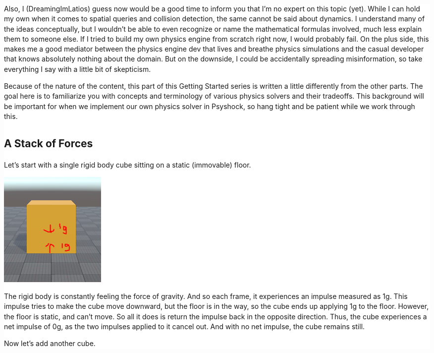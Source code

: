 Also, I (DreamingImLatios) guess now would be a good time to inform you that I’m
no expert on this topic (yet). While I can hold my own when it comes to spatial
queries and collision detection, the same cannot be said about dynamics. I
understand many of the ideas conceptually, but I wouldn’t be able to even
recognize or name the mathematical formulas involved, much less explain them to
someone else. If I tried to build my own physics engine from scratch right now,
I would probably fail. On the plus side, this makes me a good mediator between
the physics engine dev that lives and breathe physics simulations and the casual
developer that knows absolutely nothing about the domain. But on the downside, I
could be accidentally spreading misinformation, so take everything I say with a
little bit of skepticism.

Because of the nature of the content, this part of this Getting Started series
is written a little differently from the other parts. The goal here is to
familiarize you with concepts and terminology of various physics solvers and
their tradeoffs. This background will be important for when we implement our own
physics solver in Psyshock, so hang tight and be patient while we work through
this.

## A Stack of Forces

Let’s start with a single rigid body cube sitting on a static (immovable) floor.

![](media/84115342972863b7db15fad17b44e7ed.png)

The rigid body is constantly feeling the force of gravity. And so each frame, it
experiences an impulse measured as 1g. This impulse tries to make the cube move
downward, but the floor is in the way, so the cube ends up applying 1g to the
floor. However, the floor is static, and can’t move. So all it does is return
the impulse back in the opposite direction. Thus, the cube experiences a net
impulse of 0g, as the two impulses applied to it cancel out. And with no net
impulse, the cube remains still.

Now let’s add another cube.
